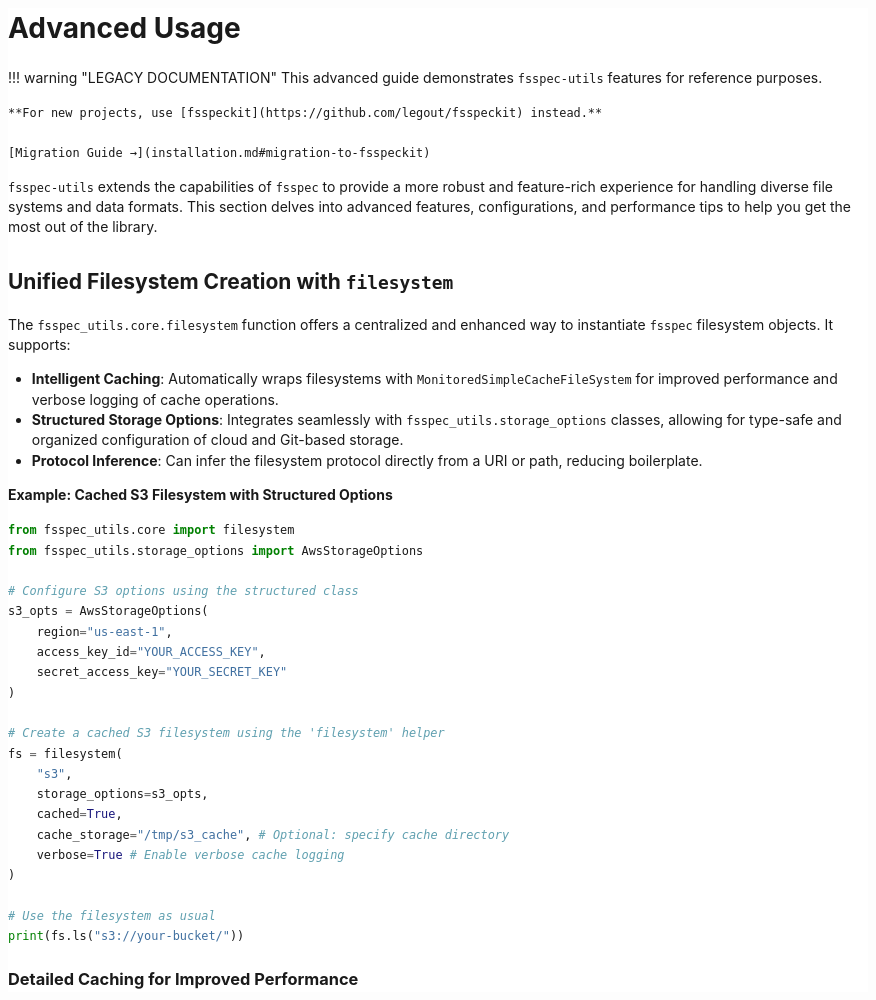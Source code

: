 # Advanced Usage

!!! warning "LEGACY DOCUMENTATION"
    This advanced guide demonstrates `fsspec-utils` features for reference purposes.
    
    **For new projects, use [fsspeckit](https://github.com/legout/fsspeckit) instead.**
    
    [Migration Guide →](installation.md#migration-to-fsspeckit)

`fsspec-utils` extends the capabilities of `fsspec` to provide a more robust and feature-rich experience for handling diverse file systems and data formats. This section delves into advanced features, configurations, and performance tips to help you get the most out of the library.

## Unified Filesystem Creation with `filesystem`

The `fsspec_utils.core.filesystem` function offers a centralized and enhanced way to instantiate `fsspec` filesystem objects. It supports:

-   **Intelligent Caching**: Automatically wraps filesystems with `MonitoredSimpleCacheFileSystem` for improved performance and verbose logging of cache operations.
-   **Structured Storage Options**: Integrates seamlessly with `fsspec_utils.storage_options` classes, allowing for type-safe and organized configuration of cloud and Git-based storage.
-   **Protocol Inference**: Can infer the filesystem protocol directly from a URI or path, reducing boilerplate.

**Example: Cached S3 Filesystem with Structured Options**

```python
from fsspec_utils.core import filesystem
from fsspec_utils.storage_options import AwsStorageOptions

# Configure S3 options using the structured class
s3_opts = AwsStorageOptions(
    region="us-east-1",
    access_key_id="YOUR_ACCESS_KEY",
    secret_access_key="YOUR_SECRET_KEY"
)

# Create a cached S3 filesystem using the 'filesystem' helper
fs = filesystem(
    "s3",
    storage_options=s3_opts,
    cached=True,
    cache_storage="/tmp/s3_cache", # Optional: specify cache directory
    verbose=True # Enable verbose cache logging
)

# Use the filesystem as usual
print(fs.ls("s3://your-bucket/"))
```

### Detailed Caching for Improved Performance
